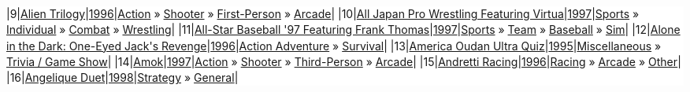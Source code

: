 |9|<a href="https://gamefaqs.gamespot.com/saturn/196580-alien-trilogy" target="_blank" rel="noopener noreferrer">Alien Trilogy</a>|<a href="https://gamefaqs.gamespot.com/saturn/196580-alien-trilogy/data" target="_blank" rel="noopener noreferrer">1996</a>|<a href="https://gamefaqs.gamespot.com/saturn/category/54-action" target="_blank" rel="noopener noreferrer">Action</a> &raquo; <a href="https://gamefaqs.gamespot.com/saturn/category/55-action-shooter" target="_blank" rel="noopener noreferrer">Shooter</a> &raquo; <a href="https://gamefaqs.gamespot.com/saturn/category/79-action-shooter-first-person" target="_blank" rel="noopener noreferrer">First-Person</a> &raquo; <a href="https://gamefaqs.gamespot.com/saturn/category/152-action-shooter-first-person-arcade" target="_blank" rel="noopener noreferrer">Arcade</a>|
|10|<a href="https://gamefaqs.gamespot.com/saturn/196583-all-japan-pro-wrestling-featuring-virtua" target="_blank" rel="noopener noreferrer">All Japan Pro Wrestling Featuring Virtua</a>|<a href="https://gamefaqs.gamespot.com/saturn/196583-all-japan-pro-wrestling-featuring-virtua/data" target="_blank" rel="noopener noreferrer">1997</a>|<a href="https://gamefaqs.gamespot.com/saturn/category/43-sports" target="_blank" rel="noopener noreferrer">Sports</a> &raquo; <a href="https://gamefaqs.gamespot.com/saturn/category/92-sports-individual" target="_blank" rel="noopener noreferrer">Individual</a> &raquo; <a href="https://gamefaqs.gamespot.com/saturn/category/312-sports-individual-combat" target="_blank" rel="noopener noreferrer">Combat</a> &raquo; <a href="https://gamefaqs.gamespot.com/saturn/category/93-sports-individual-combat-wrestling" target="_blank" rel="noopener noreferrer">Wrestling</a>|
|11|<a href="https://gamefaqs.gamespot.com/saturn/574575-all-star-baseball-97-featuring-frank-thomas" target="_blank" rel="noopener noreferrer">All-Star Baseball '97 Featuring Frank Thomas</a>|<a href="https://gamefaqs.gamespot.com/saturn/574575-all-star-baseball-97-featuring-frank-thomas/data" target="_blank" rel="noopener noreferrer">1997</a>|<a href="https://gamefaqs.gamespot.com/saturn/category/43-sports" target="_blank" rel="noopener noreferrer">Sports</a> &raquo; <a href="https://gamefaqs.gamespot.com/saturn/category/91-sports-team" target="_blank" rel="noopener noreferrer">Team</a> &raquo; <a href="https://gamefaqs.gamespot.com/saturn/category/94-sports-team-baseball" target="_blank" rel="noopener noreferrer">Baseball</a> &raquo; <a href="https://gamefaqs.gamespot.com/saturn/category/201-sports-team-baseball-sim" target="_blank" rel="noopener noreferrer">Sim</a>|
|12|<a href="https://gamefaqs.gamespot.com/saturn/573922-alone-in-the-dark-one-eyed-jacks-revenge" target="_blank" rel="noopener noreferrer">Alone in the Dark: One-Eyed Jack's Revenge</a>|<a href="https://gamefaqs.gamespot.com/saturn/573922-alone-in-the-dark-one-eyed-jacks-revenge/data" target="_blank" rel="noopener noreferrer">1996</a>|<a href="https://gamefaqs.gamespot.com/saturn/category/163-action-adventure" target="_blank" rel="noopener noreferrer">Action Adventure</a> &raquo; <a href="https://gamefaqs.gamespot.com/saturn/category/164-action-adventure-survival" target="_blank" rel="noopener noreferrer">Survival</a>|
|13|<a href="https://gamefaqs.gamespot.com/saturn/577559-america-oudan-ultra-quiz" target="_blank" rel="noopener noreferrer">America Oudan Ultra Quiz</a>|<a href="https://gamefaqs.gamespot.com/saturn/577559-america-oudan-ultra-quiz/data" target="_blank" rel="noopener noreferrer">1995</a>|<a href="https://gamefaqs.gamespot.com/saturn/category/49-miscellaneous" target="_blank" rel="noopener noreferrer">Miscellaneous</a> &raquo; <a href="https://gamefaqs.gamespot.com/saturn/category/224-miscellaneous-trivia-game-show" target="_blank" rel="noopener noreferrer">Trivia / Game Show</a>|
|14|<a href="https://gamefaqs.gamespot.com/saturn/196604-amok" target="_blank" rel="noopener noreferrer">Amok</a>|<a href="https://gamefaqs.gamespot.com/saturn/196604-amok/data" target="_blank" rel="noopener noreferrer">1997</a>|<a href="https://gamefaqs.gamespot.com/saturn/category/54-action" target="_blank" rel="noopener noreferrer">Action</a> &raquo; <a href="https://gamefaqs.gamespot.com/saturn/category/55-action-shooter" target="_blank" rel="noopener noreferrer">Shooter</a> &raquo; <a href="https://gamefaqs.gamespot.com/saturn/category/80-action-shooter-third-person" target="_blank" rel="noopener noreferrer">Third-Person</a> &raquo; <a href="https://gamefaqs.gamespot.com/saturn/category/182-action-shooter-third-person-arcade" target="_blank" rel="noopener noreferrer">Arcade</a>|
|15|<a href="https://gamefaqs.gamespot.com/saturn/573923-andretti-racing" target="_blank" rel="noopener noreferrer">Andretti Racing</a>|<a href="https://gamefaqs.gamespot.com/saturn/573923-andretti-racing/data" target="_blank" rel="noopener noreferrer">1996</a>|<a href="https://gamefaqs.gamespot.com/saturn/category/47-racing" target="_blank" rel="noopener noreferrer">Racing</a> &raquo; <a href="https://gamefaqs.gamespot.com/saturn/category/314-racing-arcade" target="_blank" rel="noopener noreferrer">Arcade</a> &raquo; <a href="https://gamefaqs.gamespot.com/saturn/category/235-racing-arcade-other" target="_blank" rel="noopener noreferrer">Other</a>|
|16|<a href="https://gamefaqs.gamespot.com/saturn/574039-angelique-duet" target="_blank" rel="noopener noreferrer">Angelique Duet</a>|<a href="https://gamefaqs.gamespot.com/saturn/574039-angelique-duet/data" target="_blank" rel="noopener noreferrer">1998</a>|<a href="https://gamefaqs.gamespot.com/saturn/category/45-strategy" target="_blank" rel="noopener noreferrer">Strategy</a> &raquo; <a href="https://gamefaqs.gamespot.com/saturn/category/253-strategy-general" target="_blank" rel="noopener noreferrer">General</a>|